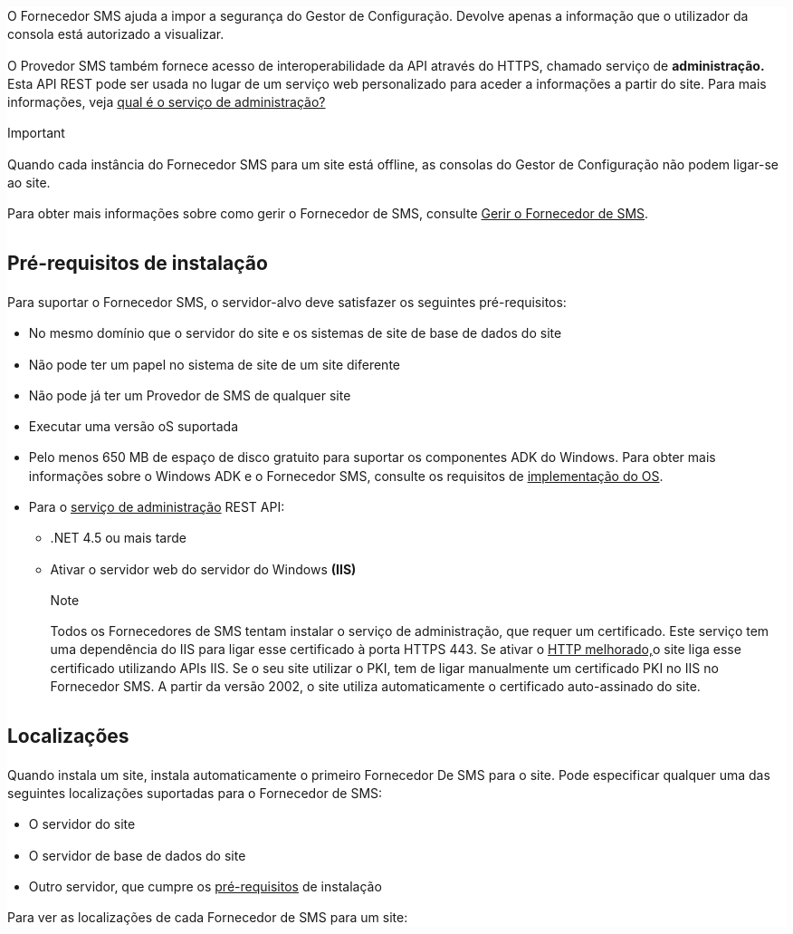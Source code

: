 O Fornecedor SMS ajuda a impor a segurança do Gestor de Configuração. Devolve apenas a informação que o utilizador da consola está autorizado a visualizar.  

O Provedor SMS também fornece acesso de interoperabilidade da API através do HTTPS, chamado serviço de **administração.** Esta API REST pode ser usada no lugar de um serviço web personalizado para aceder a informações a partir do site. Para mais informações, veja [qual é o serviço de administração?](../../../develop/adminservice/overview.md)

> [!IMPORTANT]  
> Quando cada instância do Fornecedor SMS para um site está offline, as consolas do Gestor de Configuração não podem ligar-se ao site.  

Para obter mais informações sobre como gerir o Fornecedor de SMS, consulte [Gerir o Fornecedor de SMS](../../servers/manage/modify-your-infrastructure.md#BKMK_ManageSMSprovider).  

## <a name="installation-prerequisites"></a>Pré-requisitos de instalação  

Para suportar o Fornecedor SMS, o servidor-alvo deve satisfazer os seguintes pré-requisitos:  

- No mesmo domínio que o servidor do site e os sistemas de site de base de dados do site  

- Não pode ter um papel no sistema de site de um site diferente  

- Não pode já ter um Provedor de SMS de qualquer site  

- Executar uma versão oS suportada  

- Pelo menos 650 MB de espaço de disco gratuito para suportar os componentes ADK do Windows. Para obter mais informações sobre o Windows ADK e o Fornecedor SMS, consulte os requisitos de [implementação do OS](#BKMK_WAIKforSMSProv).  

- Para o [serviço de administração](../../../develop/adminservice/overview.md) REST API:

  - .NET 4.5 ou mais tarde

  - Ativar o servidor web do servidor do Windows **(IIS)**

    > [!Note]  
    > Todos os Fornecedores de SMS tentam instalar o serviço de administração, que requer um certificado. Este serviço tem uma dependência do IIS para ligar esse certificado à porta HTTPS 443. Se ativar o [HTTP melhorado,](enhanced-http.md)o site liga esse certificado utilizando APIs IIS. Se o seu site utilizar o PKI, tem de ligar manualmente um certificado PKI no IIS no Fornecedor SMS. A partir da versão 2002, o site utiliza automaticamente o certificado auto-assinado do site.

## <a name="locations"></a><a name="bkmk_location"></a>Localizações  

Quando instala um site, instala automaticamente o primeiro Fornecedor De SMS para o site. Pode especificar qualquer uma das seguintes localizações suportadas para o Fornecedor de SMS:  

- O servidor do site  

- O servidor de base de dados do site  

- Outro servidor, que cumpre os [pré-requisitos](#installation-prerequisites) de instalação  

Para ver as localizações de cada Fornecedor de SMS para um site:
